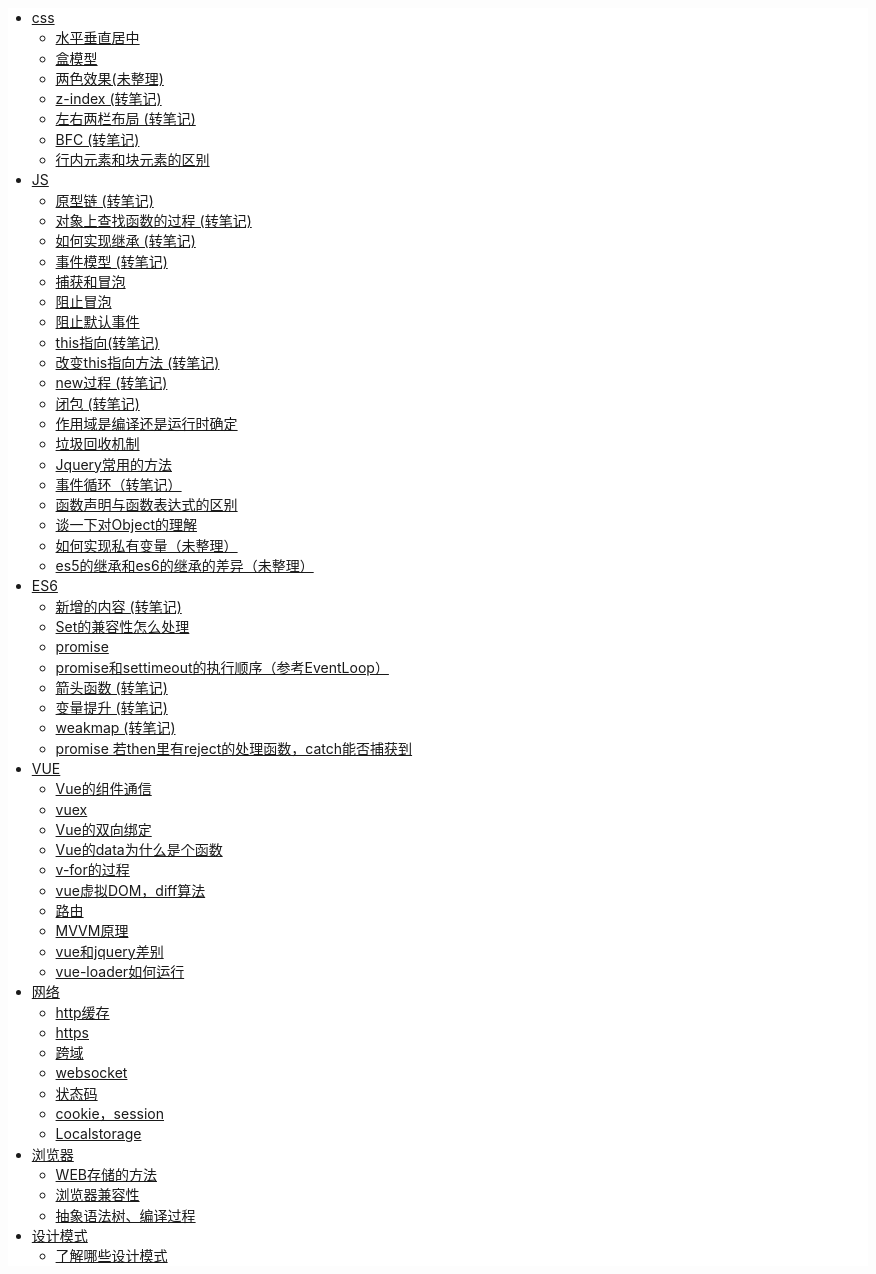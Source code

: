 

- [css](#css)
    - [水平垂直居中](#水平垂直居中)
    - [盒模型](#盒模型)
    - [两色效果(未整理)](#两色效果未整理)
    - [z-index (转笔记)](#z-index-转笔记)
    - [左右两栏布局 (转笔记)](#左右两栏布局-转笔记)
    - [BFC (转笔记)](#bfc-转笔记)
    - [行内元素和块元素的区别](#行内元素和块元素的区别)
- [JS](#js)
    - [原型链 (转笔记)](#原型链-转笔记)
    - [对象上查找函数的过程 (转笔记)](#对象上查找函数的过程-转笔记)
    - [如何实现继承  (转笔记)](#如何实现继承--转笔记)
    - [事件模型  (转笔记)](#事件模型--转笔记)
    - [捕获和冒泡](#捕获和冒泡)
    - [阻止冒泡](#阻止冒泡)
    - [阻止默认事件](#阻止默认事件)
    - [this指向(转笔记)](#this指向转笔记)
    - [改变this指向方法 (转笔记)](#改变this指向方法-转笔记)
    - [new过程 (转笔记)](#new过程-转笔记)
    - [闭包 (转笔记)](#闭包-转笔记)
    - [作用域是编译还是运行时确定](#作用域是编译还是运行时确定)
    - [垃圾回收机制](#垃圾回收机制)
    - [Jquery常用的方法](#jquery常用的方法)
    - [事件循环（转笔记）](#事件循环转笔记)
    - [函数声明与函数表达式的区别](#函数声明与函数表达式的区别)
    - [谈一下对Object的理解](#谈一下对object的理解)
    - [如何实现私有变量（未整理）](#如何实现私有变量未整理)
    - [es5的继承和es6的继承的差异（未整理）](#es5的继承和es6的继承的差异未整理)
- [ES6](#es6)
    - [新增的内容 (转笔记)](#新增的内容-转笔记)
    - [Set的兼容性怎么处理](#set的兼容性怎么处理)
    - [promise](#promise)
    - [promise和settimeout的执行顺序（参考EventLoop）](#promise和settimeout的执行顺序参考eventloop)
    - [箭头函数 (转笔记)](#箭头函数-转笔记)
    - [变量提升 (转笔记)](#变量提升-转笔记)
    - [weakmap (转笔记)](#weakmap-转笔记)
    - [promise 若then里有reject的处理函数，catch能否捕获到](#promise-若then里有reject的处理函数catch能否捕获到)
- [VUE](#vue)
    - [Vue的组件通信](#vue的组件通信)
    - [vuex](#vuex)
    - [Vue的双向绑定](#vue的双向绑定)
    - [Vue的data为什么是个函数](#vue的data为什么是个函数)
    - [v-for的过程](#v-for的过程)
    - [vue虚拟DOM，diff算法](#vue虚拟domdiff算法)
    - [路由](#路由)
    - [MVVM原理](#mvvm原理)
    - [vue和jquery差别](#vue和jquery差别)
    - [vue-loader如何运行](#vue-loader如何运行)
- [网络](#网络)
    - [http缓存](#http缓存)
    - [https](#https)
    - [跨域](#跨域)
    - [websocket](#websocket)
    - [状态码](#状态码)
    - [cookie，session](#cookiesession)
    - [Localstorage](#localstorage)
- [浏览器](#浏览器)
    - [WEB存储的方法](#web存储的方法)
    - [浏览器兼容性](#浏览器兼容性)
    - [抽象语法树、编译过程](#抽象语法树编译过程)
- [设计模式](#设计模式)
    - [了解哪些设计模式](#了解哪些设计模式)